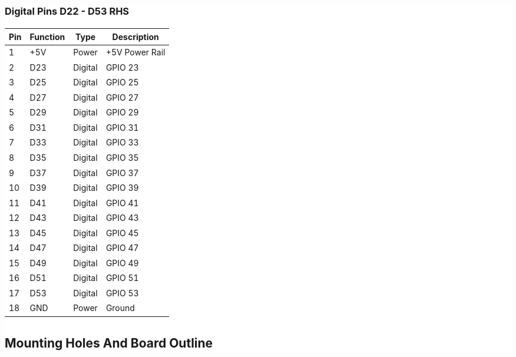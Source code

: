 
### Digital Pins D22 - D53 RHS

| Pin  | Function    | Type    | Description           |
| ---- | ----------- | ------  | --------------------- |
|  1   | +5V         | Power   | +5V Power Rail    |
|  2   | D23         | Digital | GPIO 23 |
|  3   | D25         | Digital | GPIO 25 |
|  4   | D27         | Digital | GPIO 27 |
|  5   | D29         | Digital | GPIO 29 |
|  6   | D31         | Digital | GPIO 31 |
|  7   | D33         | Digital | GPIO 33 |
|  8   | D35         | Digital | GPIO 35 |
|  9   | D37         | Digital | GPIO 37 |
|  10  | D39         | Digital | GPIO 39 |
|  11  | D41         | Digital | GPIO 41 |
|  12  | D43         | Digital | GPIO 43 |
|  13  | D45         | Digital | GPIO 45 |
|  14  | D47         | Digital | GPIO 47 |
|  15  | D49         | Digital | GPIO 49 |
|  16  | D51         | Digital | GPIO 51 |
|  17  | D53         | Digital | GPIO 53 |
|  18  | GND         | Power   | Ground                |

## Mounting Holes And Board Outline
